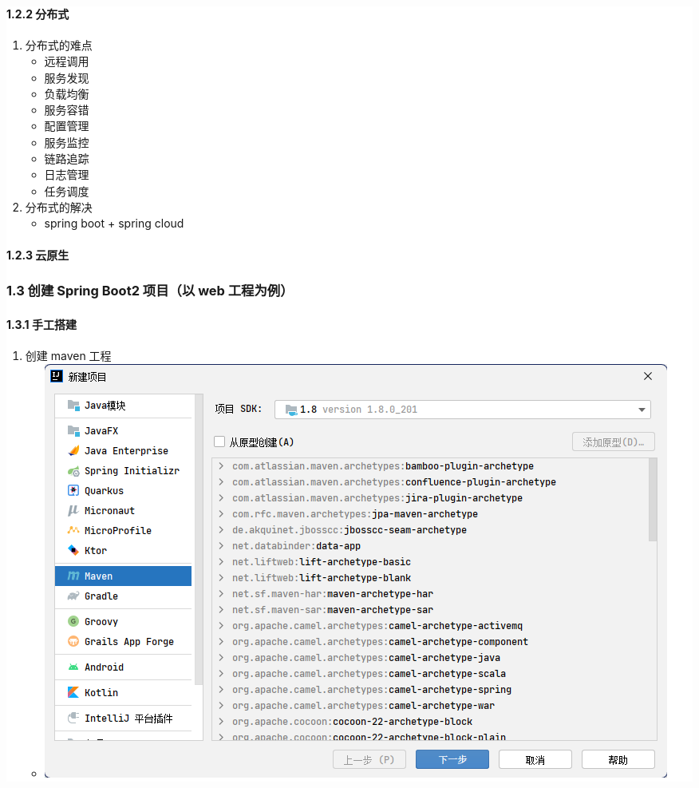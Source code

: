 #### 1.2.2 分布式

1. 分布式的难点
   - 远程调用
   - 服务发现
   - 负载均衡
   - 服务容错
   - 配置管理
   - 服务监控
   - 链路追踪
   - 日志管理
   - 任务调度
2. 分布式的解决
   - spring boot + spring cloud

#### 1.2.3 云原生

### 1.3 创建 Spring Boot2 项目（以 web 工程为例）

#### 1.3.1 手工搭建

1. 创建 maven 工程
   - ![image.png](springboot2/image.png)